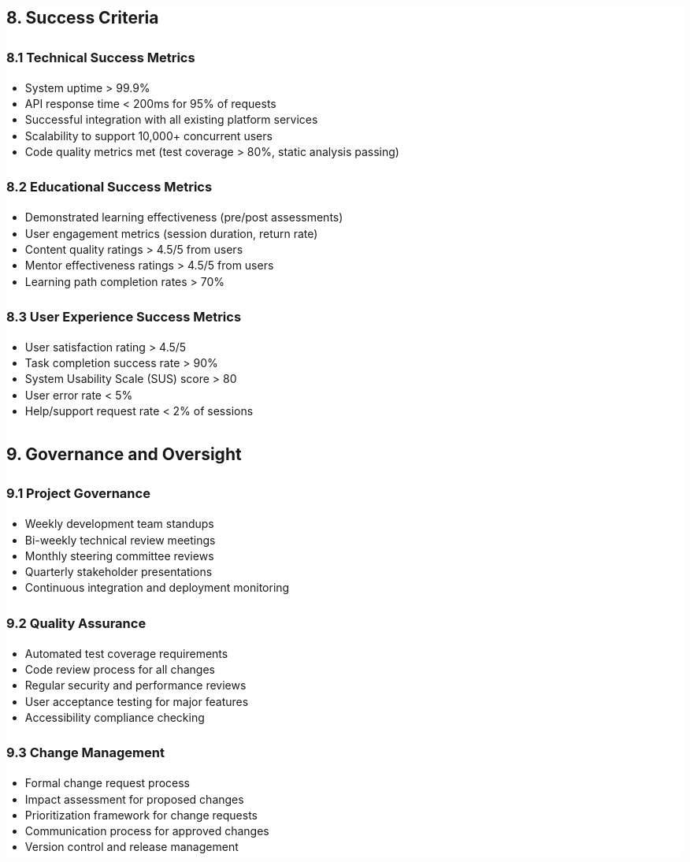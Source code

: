 ## 8. Success Criteria

### 8.1 Technical Success Metrics

- System uptime > 99.9%
- API response time < 200ms for 95% of requests
- Successful integration with all existing platform services
- Scalability to support 10,000+ concurrent users
- Code quality metrics met (test coverage > 80%, static analysis passing)

### 8.2 Educational Success Metrics

- Demonstrated learning effectiveness (pre/post assessments)
- User engagement metrics (session duration, return rate)
- Content quality ratings > 4.5/5 from users
- Mentor effectiveness ratings > 4.5/5 from users
- Learning path completion rates > 70%

### 8.3 User Experience Success Metrics

- User satisfaction rating > 4.5/5
- Task completion success rate > 90%
- System Usability Scale (SUS) score > 80
- User error rate < 5%
- Help/support request rate < 2% of sessions

## 9. Governance and Oversight

### 9.1 Project Governance

- Weekly development team standups
- Bi-weekly technical review meetings
- Monthly steering committee reviews
- Quarterly stakeholder presentations
- Continuous integration and deployment monitoring

### 9.2 Quality Assurance

- Automated test coverage requirements
- Code review process for all changes
- Regular security and performance reviews
- User acceptance testing for major features
- Accessibility compliance checking

### 9.3 Change Management

- Formal change request process
- Impact assessment for proposed changes
- Prioritization framework for change requests
- Communication process for approved changes
- Version control and release management
